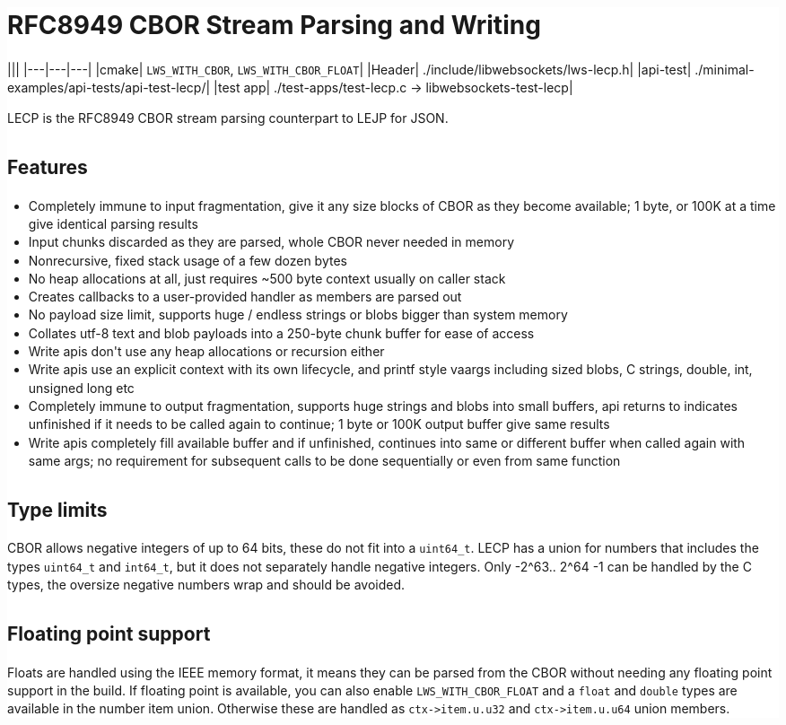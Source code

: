 # RFC8949 CBOR Stream Parsing and Writing

|||
|---|---|---|
|cmake| `LWS_WITH_CBOR`, `LWS_WITH_CBOR_FLOAT`|
|Header| ./include/libwebsockets/lws-lecp.h|
|api-test| ./minimal-examples/api-tests/api-test-lecp/|
|test app| ./test-apps/test-lecp.c -> libwebsockets-test-lecp|

LECP is the RFC8949 CBOR stream parsing counterpart to LEJP for JSON.

## Features

 - Completely immune to input fragmentation, give it any size blocks of CBOR as
   they become available; 1 byte, or 100K at a time give identical parsing
   results
 - Input chunks discarded as they are parsed, whole CBOR never needed in memory
 - Nonrecursive, fixed stack usage of a few dozen bytes
 - No heap allocations at all, just requires ~500 byte context usually on
   caller stack
 - Creates callbacks to a user-provided handler as members are parsed out
 - No payload size limit, supports huge / endless strings or blobs bigger than
   system memory
 - Collates utf-8 text and blob payloads into a 250-byte chunk buffer for ease
   of access
 - Write apis don't use any heap allocations or recursion either
 - Write apis use an explicit context with its own lifecycle, and printf style
   vaargs including sized blobs, C strings, double, int, unsigned long etc
 - Completely immune to output fragmentation, supports huge strings and blobs
   into small buffers, api returns to indicates unfinished if it needs to be
   called again to continue; 1 byte or 100K output buffer give same results
 - Write apis completely fill available buffer and if unfinished, continues
   into same or different buffer when called again with same args; no
   requirement for subsequent calls to be done sequentially or even from same
   function

## Type limits

CBOR allows negative integers of up to 64 bits, these do not fit into a `uint64_t`.
LECP has a union for numbers that includes the types `uint64_t` and `int64_t`,
but it does not separately handle negative integers.  Only -2^63.. 2^64 -1 can
be handled by the C types, the oversize negative numbers wrap and should be
avoided.

## Floating point support

Floats are handled using the IEEE memory format, it means they can be parsed
from the CBOR without needing any floating point support in the build.  If
floating point is available, you can also enable `LWS_WITH_CBOR_FLOAT` and
a `float` and `double` types are available in the number item union.  Otherwise
these are handled as `ctx->item.u.u32` and `ctx->item.u.u64` union members.
